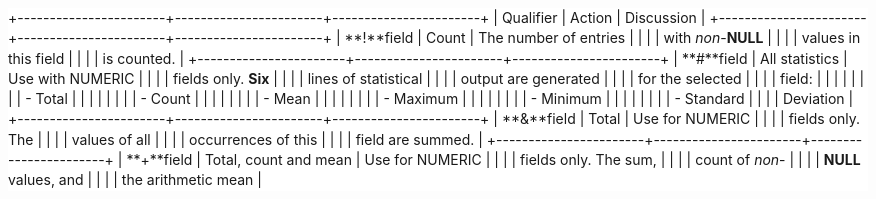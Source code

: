 +-----------------------+-----------------------+-----------------------+
| Qualifier             | Action                | Discussion            |
+-----------------------+-----------------------+-----------------------+
| **!**field            | Count                 | The number of entries |
|                       |                       | with *non*-**NULL**   |
|                       |                       | values in this field  |
|                       |                       | is counted.           |
+-----------------------+-----------------------+-----------------------+
| **\#**field           | All statistics        | Use with NUMERIC      |
|                       |                       | fields only. **Six**  |
|                       |                       | lines of statistical  |
|                       |                       | output are generated  |
|                       |                       | for the selected      |
|                       |                       | field:                |
|                       |                       |                       |
|                       |                       | -   Total             |
|                       |                       |                       |
|                       |                       | -   Count             |
|                       |                       |                       |
|                       |                       | -   Mean              |
|                       |                       |                       |
|                       |                       | -   Maximum           |
|                       |                       |                       |
|                       |                       | -   Minimum           |
|                       |                       |                       |
|                       |                       | -   Standard          |
|                       |                       |     Deviation         |
+-----------------------+-----------------------+-----------------------+
| **&**field            | Total                 | Use for NUMERIC       |
|                       |                       | fields only. The      |
|                       |                       | values of all         |
|                       |                       | occurrences of this   |
|                       |                       | field are summed.     |
+-----------------------+-----------------------+-----------------------+
| **+**field            | Total, count and mean | Use for NUMERIC       |
|                       |                       | fields only. The sum, |
|                       |                       | count of *non*-       |
|                       |                       | **NULL** values, and  |
|                       |                       | the arithmetic mean   |